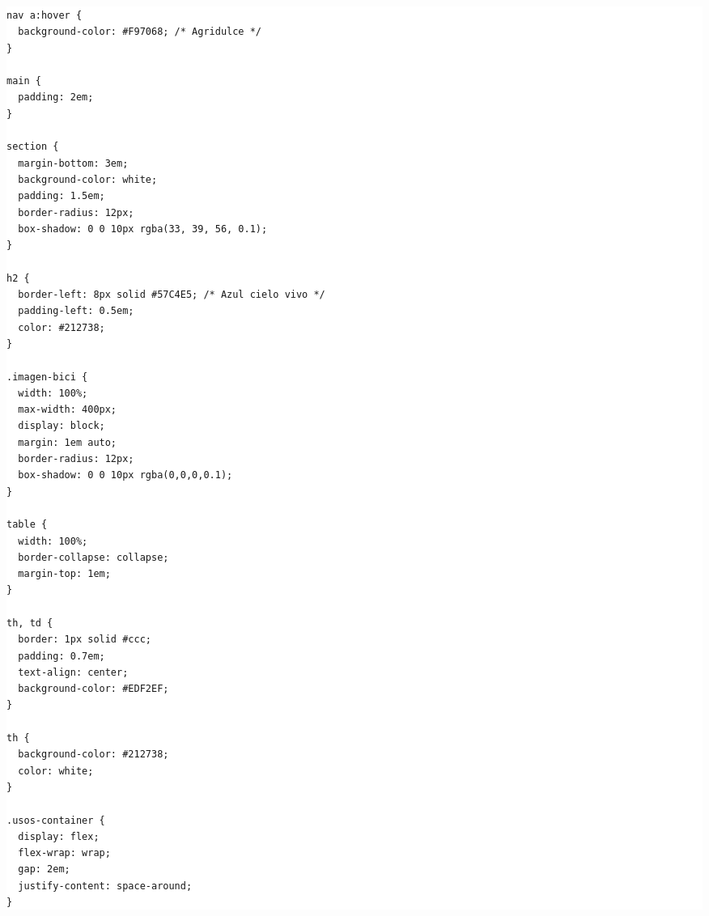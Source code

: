     nav a:hover {
      background-color: #F97068; /* Agridulce */
    }

    main {
      padding: 2em;
    }

    section {
      margin-bottom: 3em;
      background-color: white;
      padding: 1.5em;
      border-radius: 12px;
      box-shadow: 0 0 10px rgba(33, 39, 56, 0.1);
    }

    h2 {
      border-left: 8px solid #57C4E5; /* Azul cielo vivo */
      padding-left: 0.5em;
      color: #212738;
    }

    .imagen-bici {
      width: 100%;
      max-width: 400px;
      display: block;
      margin: 1em auto;
      border-radius: 12px;
      box-shadow: 0 0 10px rgba(0,0,0,0.1);
    }

    table {
      width: 100%;
      border-collapse: collapse;
      margin-top: 1em;
    }

    th, td {
      border: 1px solid #ccc;
      padding: 0.7em;
      text-align: center;
      background-color: #EDF2EF;
    }

    th {
      background-color: #212738;
      color: white;
    }

    .usos-container {
      display: flex;
      flex-wrap: wrap;
      gap: 2em;
      justify-content: space-around;
    }
